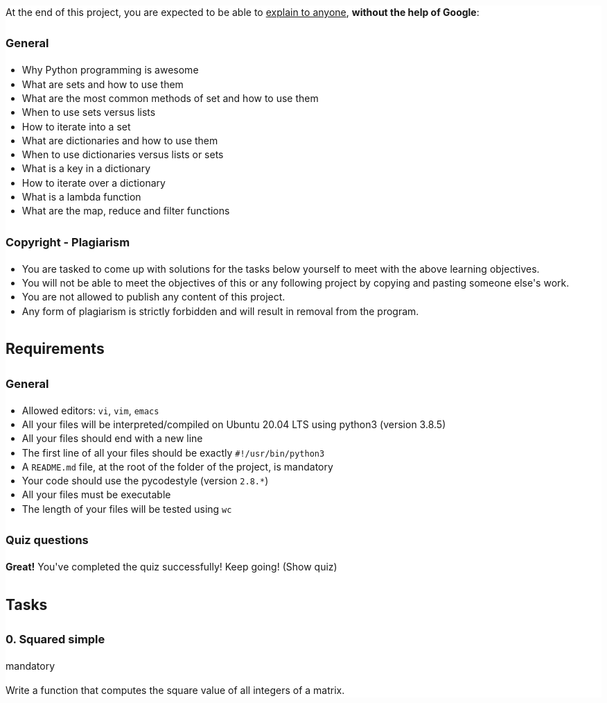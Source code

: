 At the end of this project, you are expected to be able to [explain to anyone](https://alx-intranet.hbtn.io/rltoken/nbatZmfQyeB03w9ipyFhSw "explain to anyone"), **without the help of Google**:

### General

-   Why Python programming is awesome
-   What are sets and how to use them
-   What are the most common methods of set and how to use them
-   When to use sets versus lists
-   How to iterate into a set
-   What are dictionaries and how to use them
-   When to use dictionaries versus lists or sets
-   What is a key in a dictionary
-   How to iterate over a dictionary
-   What is a lambda function
-   What are the map, reduce and filter functions

### Copyright - Plagiarism

-   You are tasked to come up with solutions for the tasks below yourself to meet with the above learning objectives.
-   You will not be able to meet the objectives of this or any following project by copying and pasting someone else's work.
-   You are not allowed to publish any content of this project.
-   Any form of plagiarism is strictly forbidden and will result in removal from the program.

Requirements
------------

### General

-   Allowed editors: `vi`, `vim`, `emacs`
-   All your files will be interpreted/compiled on Ubuntu 20.04 LTS using python3 (version 3.8.5)
-   All your files should end with a new line
-   The first line of all your files should be exactly `#!/usr/bin/python3`
-   A `README.md` file, at the root of the folder of the project, is mandatory
-   Your code should use the pycodestyle (version `2.8.*`)
-   All your files must be executable
-   The length of your files will be tested using `wc`

### Quiz questions

**Great!** You've completed the quiz successfully! Keep going! (Show quiz)

Tasks
-----

### 0\. Squared simple

mandatory

Write a function that computes the square value of all integers of a matrix.

